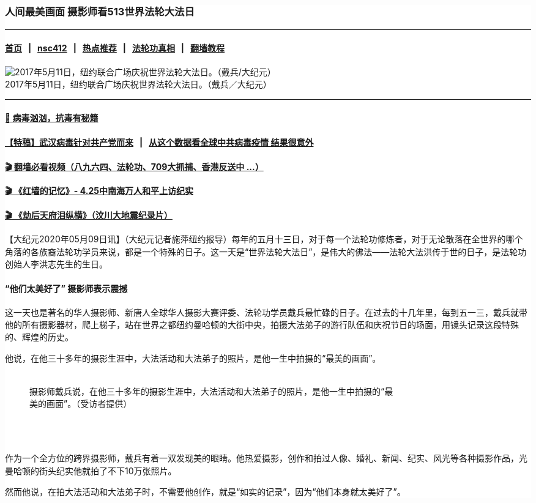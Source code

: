 ### 人间最美画面 摄影师看513世界法轮大法日
------------------------

#### [首页](../../README.md)  &nbsp;&nbsp;|&nbsp;&nbsp; [nsc412](../../indexes/nsc412.md)   &nbsp;&nbsp;|&nbsp;&nbsp; [热点推荐](../../indexes/热点推荐.md)  &nbsp;&nbsp;|&nbsp;&nbsp; [法轮功真相](../../../../../basic/blob/master/README.md) &nbsp;&nbsp;|&nbsp;&nbsp; [翻墙教程](https://github.com/gfw-breaker/guides/blob/master/README.md)



<div><img alt="2017年5月11日，纽约联合广场庆祝世界法轮大法日。（戴兵/大纪元）" class="attachment-djy_600_400 size-djy_600_400 wp-post-image" src="https://i.epochtimes.com/assets/uploads/2020/05/20170511Daibing-8-600x400.jpg"/>
<div class="caption">
 2017年5月11日，纽约联合广场庆祝世界法轮大法日。（戴兵／大纪元）
</div></div><hr/>

#### [ 💌  病毒汹汹，抗毒有秘籍](https://github.com/begood0513/goodnews/blob/master/quit/letter.md)

 #### [【特稿】武汉病毒针对共产党而来](https://github.com/begood0513/goodnews/blob/master/pages/recommended/n11928818.md?t=03301202) &nbsp; | &nbsp; [从这个数据看全球中共病毒疫情 结果很意外](https://github.com/begood0513/goodnews/blob/master/pages/nsc424/n12042989.md?t=03301331)

 #### [ 🎬  翻墙必看视频（八九六四、法轮功、709大抓捕、香港反送中 ...）](https://github.com/gfw-breaker/banned-news1/blob/master/pages/link4.md)

 #### [ 🎬  《红墙的记忆》- 4.25中南海万人和平上访纪实 ](http://136.244.78.252:10000/videos/legend/425.html)

 #### [ 🎬  《劫后天府泪纵横》（汶川大地震纪录片） ](http://136.244.78.252:10000/videos/res/disaster/wenchuan.html)

<div><p>
 【大纪元2020年05月09日讯】（大纪元记者施萍纽约报导）每年的五月十三日，对于每一个法轮功修炼者，对于无论散落在全世界的哪个角落的各族裔法轮功学员来说，都是一个特殊的日子。这一天是“世界法轮大法日”，是伟大的佛法——法轮大法洪传于世的日子，是法轮功创始人李洪志先生的生日。
</p>
<h4>
 “他们太美好了” 摄影师表示震撼
</h4>
<p>
 这一天也是著名的华人摄影师、新唐人全球华人摄影大赛评委、法轮功学员戴兵最忙碌的日子。在过去的十几年里，每到五一三，戴兵就带他的所有摄影器材，爬上梯子，站在世界之都纽约曼哈顿的大街中央，拍摄大法弟子的游行队伍和庆祝节日的场面，用镜头记录这段特殊的、辉煌的历史。
</p>
<p>
 他说，在他三十多年的摄影生涯中，大法活动和大法弟子的照片，是他一生中拍摄的“最美的画面”。
</p>
<figure class="wp-caption aligncenter" id="attachment_12096477" style="width: 600px">
 <ok href="https://i.epochtimes.com/assets/uploads/2020/05/download-35.jpg">
  <img alt="" class="size-large wp-image-12096477" src="https://i.epochtimes.com/assets/uploads/2020/05/download-35-600x402.jpg"/>
 </ok>
 <br/><figcaption class="wp-caption-text">
  摄影师戴兵说，在他三十多年的摄影生涯中，大法活动和大法弟子的照片，是他一生中拍摄的“最美的画面”。（受访者提供）
 </figcaption><br/>
</figure><br/>
<p>
 作为一个全方位的跨界摄影师，戴兵有着一双发现美的眼睛。他热爱摄影，创作和拍过人像、婚礼、新闻、纪实、风光等各种摄影作品，光曼哈顿的街头纪实他就拍了不下10万张照片。
</p>
<p>
 然而他说，在拍大法活动和大法弟子时，不需要他创作，就是“如实的记录”，因为“他们本身就太美好了”。
</p>
<p>